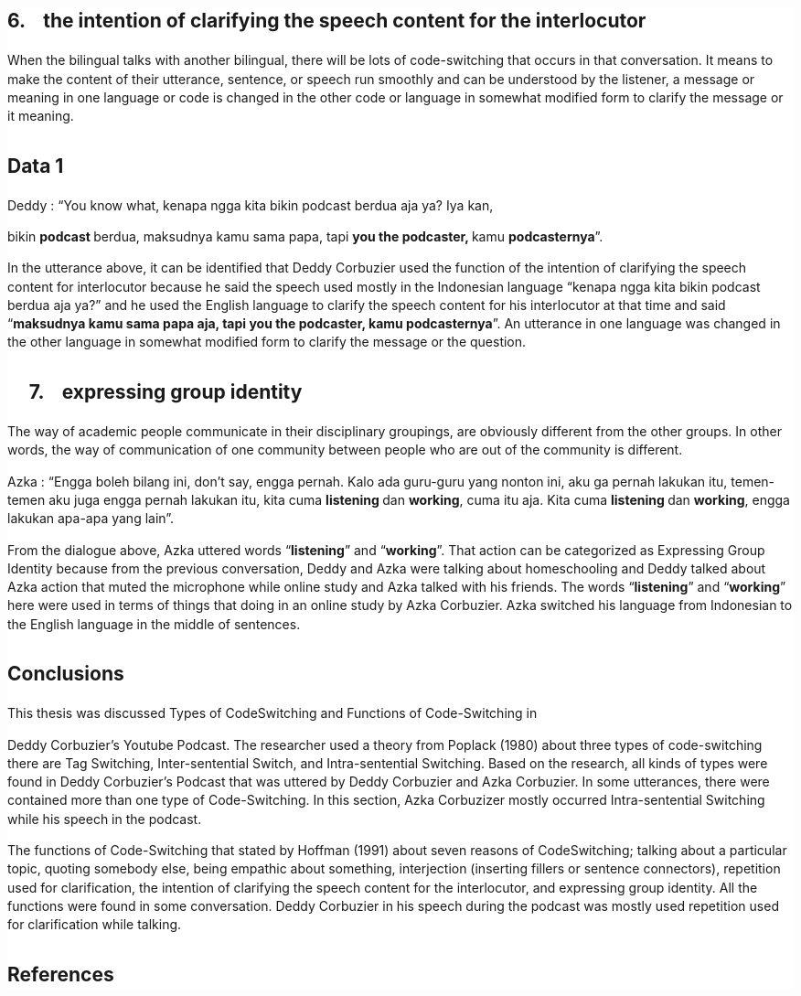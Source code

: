 <h2><a name="bookmark58"></a><span class="font3" style="font-weight:bold;"><a name="bookmark59"></a>6. &nbsp;&nbsp;&nbsp;the intention of clarifying the speech content for the interlocutor</span></h2></li></ul>
<p><span class="font3">When the bilingual talks with another bilingual, there will be lots of code-switching that occurs in that conversation. It means to make the content of their utterance, sentence, or speech run smoothly and can be understood by the listener, a message or meaning in one language or code is changed in the other code or language in somewhat modified form to clarify the message or it meaning.</span></p>
<h2><a name="bookmark60"></a><span class="font3" style="font-weight:bold;"><a name="bookmark61"></a>Data 1</span></h2>
<p><span class="font3">Deddy : “You know what, kenapa ngga kita bikin podcast berdua aja ya? Iya kan,</span></p>
<p><span class="font3">bikin </span><span class="font3" style="font-weight:bold;">podcast </span><span class="font3">berdua, maksudnya kamu sama papa, tapi </span><span class="font3" style="font-weight:bold;">you the podcaster, </span><span class="font3">kamu </span><span class="font3" style="font-weight:bold;">podcasternya</span><span class="font3">”.</span></p>
<p><span class="font3">In the utterance above, it can be identified that Deddy Corbuzier used the function of the intention of clarifying the speech content for interlocutor because he said the speech used mostly in the Indonesian language “kenapa ngga kita bikin podcast berdua aja ya?” and he used the English language to clarify the speech content for his interlocutor at that time and said “</span><span class="font3" style="font-weight:bold;">maksudnya kamu sama papa aja, tapi you the podcaster, kamu podcasternya</span><span class="font3">”. An utterance in one language was changed in the other language in somewhat modified form to clarify the message or the question.</span></p>
<ul style="list-style:none;"><li>
<h2><a name="bookmark62"></a><span class="font3" style="font-weight:bold;"><a name="bookmark63"></a>7. &nbsp;&nbsp;&nbsp;expressing group identity</span></h2></li></ul>
<p><span class="font3">The way of academic people communicate in their disciplinary groupings, are obviously different from the other groups. In other words, the way of communication of one community between people who are out of the community is different.</span></p>
<p><span class="font3">Azka : “Engga boleh bilang ini, don’t say, engga pernah. Kalo ada guru-guru yang nonton ini, aku ga pernah lakukan itu, temen-temen aku juga engga pernah lakukan itu, kita cuma </span><span class="font3" style="font-weight:bold;">listening </span><span class="font3">dan </span><span class="font3" style="font-weight:bold;">working</span><span class="font3">, cuma itu aja. Kita cuma </span><span class="font3" style="font-weight:bold;">listening </span><span class="font3">dan </span><span class="font3" style="font-weight:bold;">working</span><span class="font3">, engga lakukan apa-apa yang lain”.</span></p>
<p><span class="font3">From the dialogue above, Azka uttered words “</span><span class="font3" style="font-weight:bold;">listening</span><span class="font3">” and “</span><span class="font3" style="font-weight:bold;">working</span><span class="font3">”. That action can be categorized as Expressing Group Identity because from the previous conversation, Deddy and Azka were talking about homeschooling and Deddy talked about Azka action that muted the microphone while online study and Azka talked with his friends. The words “</span><span class="font3" style="font-weight:bold;">listening</span><span class="font3">” and “</span><span class="font3" style="font-weight:bold;">working</span><span class="font3">” here were used in terms of things that doing in an online study by Azka Corbuzier. Azka switched his language from Indonesian to the English language in the middle of sentences.</span></p>
<h2><a name="bookmark64"></a><span class="font3" style="font-weight:bold;"><a name="bookmark65"></a>Conclusions</span></h2>
<p><span class="font3">This thesis was discussed Types of CodeSwitching and Functions of Code-Switching in</span></p>
<p><span class="font3">Deddy Corbuzier’s Youtube Podcast. The researcher used a theory from Poplack (1980) about three types of code-switching there are Tag Switching, Inter-sentential Switch, and Intra-sentential Switching. Based on the research, all kinds of types were found in Deddy Corbuzier’s Podcast that was uttered by Deddy Corbuzier and Azka Corbuzier. In some utterances, there were contained more than one type of Code-Switching. In this section, Azka Corbuzizer mostly occurred Intra-sentential Switching while his speech in the podcast.</span></p>
<p><span class="font3">The functions of Code-Switching that stated by Hoffman (1991) about seven reasons of CodeSwitching; talking about a particular topic, quoting somebody else, being empathic about something, interjection (inserting fillers or sentence connectors), repetition used for clarification, the intention of clarifying the speech content for the interlocutor, and expressing group identity. All the functions were found in some conversation. Deddy Corbuzier in his speech during the podcast was mostly used repetition used for clarification while talking.</span></p>
<h2><a name="bookmark66"></a><span class="font3" style="font-weight:bold;"><a name="bookmark67"></a>References</span></h2>